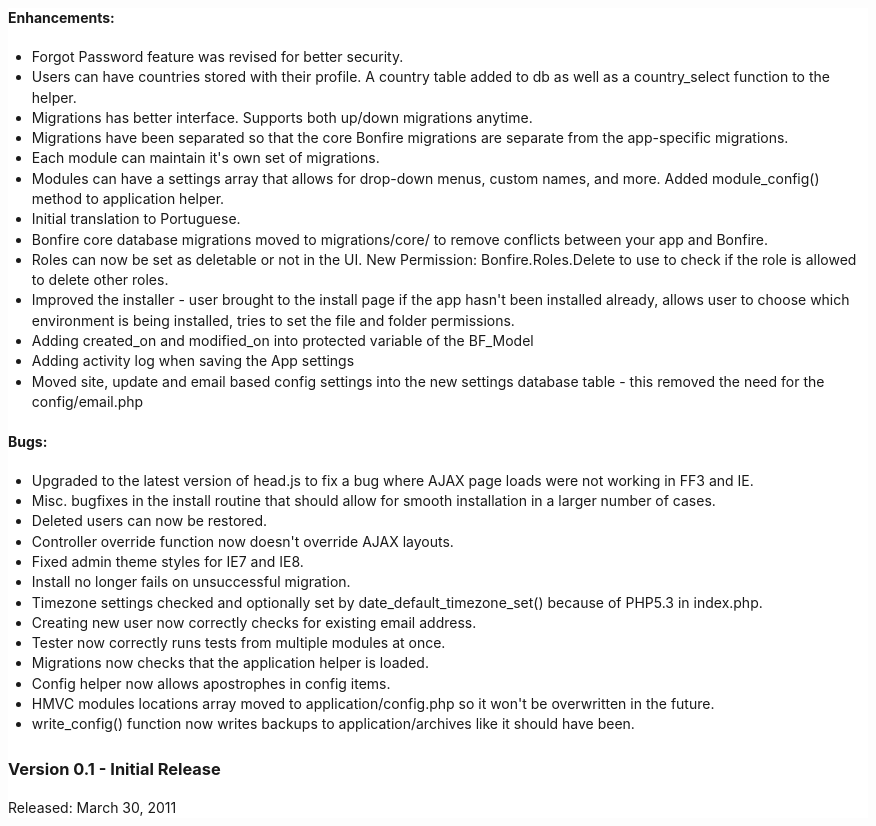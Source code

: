 #### Enhancements:

- Forgot Password feature was revised for better security.
- Users can have countries stored with their profile. A country table added to db as well as a country_select function to the helper.
- Migrations has better interface. Supports both up/down migrations anytime.
- Migrations have been separated so that the core Bonfire migrations are separate from the app-specific migrations.
- Each module can maintain it's own set of migrations.
- Modules can have a settings array that allows for drop-down menus, custom names, and more. Added module_config() method to application helper.
- Initial translation to Portuguese.
- Bonfire core database migrations moved to migrations/core/ to remove conflicts between your app and Bonfire.
- Roles can now be set as deletable or not in the UI. New Permission: Bonfire.Roles.Delete to use to check if the role is allowed to delete other roles.
- Improved the installer - user brought to the install page if the app hasn't been installed already, allows user to choose which environment is being installed, tries to set the file and folder permissions.
- Adding created_on and modified_on into protected variable of the BF_Model
- Adding activity log when saving the App settings
- Moved site, update and email based config settings into the new settings database table - this removed the need for the config/email.php

#### Bugs:

- Upgraded to the latest version of head.js to fix a bug where AJAX page loads were not working in FF3 and IE.
- Misc. bugfixes in the install routine that should allow for smooth installation in a larger number of cases.
- Deleted users can now be restored.
- Controller override function now doesn't override AJAX layouts.
- Fixed admin theme styles for IE7 and IE8.
- Install no longer fails on unsuccessful migration.
- Timezone settings checked and optionally set by date_default_timezone_set() because of PHP5.3 in index.php.
- Creating new user now correctly checks for existing email address.
- Tester now correctly runs tests from multiple modules at once.
- Migrations now checks that the application helper is loaded.
- Config helper now allows apostrophes in config items.
- HMVC modules locations array moved to application/config.php so it won't be overwritten in the future.
- write_config() function now writes backups to application/archives like it should have been.

### Version 0.1 - Initial Release
Released: March 30, 2011